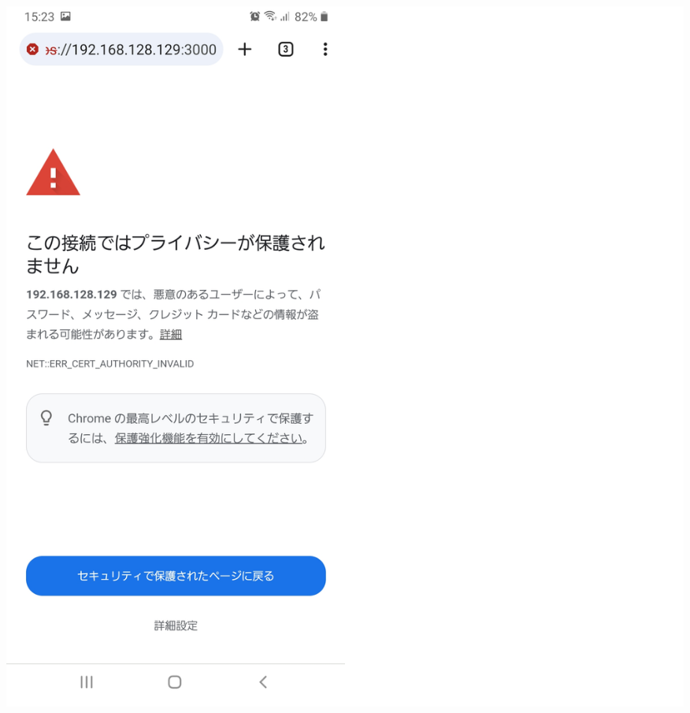 <img src="https://github.com/fresh-egg-company/compass/blob/main/doc/images/warning_1_screen.jpg" width="50%" alt="warning_1_screen" >
